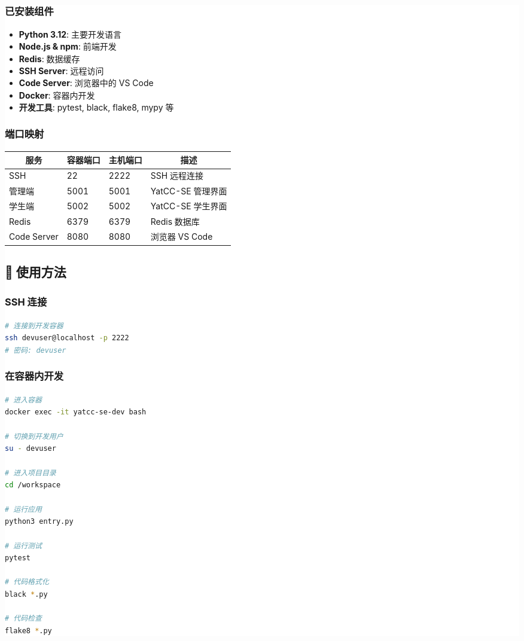 ### 已安装组件

- **Python 3.12**: 主要开发语言
- **Node.js & npm**: 前端开发
- **Redis**: 数据缓存
- **SSH Server**: 远程访问
- **Code Server**: 浏览器中的 VS Code
- **Docker**: 容器内开发
- **开发工具**: pytest, black, flake8, mypy 等

### 端口映射

| 服务 | 容器端口 | 主机端口 | 描述 |
|------|----------|----------|------|
| SSH | 22 | 2222 | SSH 远程连接 |
| 管理端 | 5001 | 5001 | YatCC-SE 管理界面 |
| 学生端 | 5002 | 5002 | YatCC-SE 学生界面 |
| Redis | 6379 | 6379 | Redis 数据库 |
| Code Server | 8080 | 8080 | 浏览器 VS Code |

## 🔧 使用方法

### SSH 连接

```bash
# 连接到开发容器
ssh devuser@localhost -p 2222
# 密码: devuser
```

### 在容器内开发

```bash
# 进入容器
docker exec -it yatcc-se-dev bash

# 切换到开发用户
su - devuser

# 进入项目目录
cd /workspace

# 运行应用
python3 entry.py

# 运行测试
pytest

# 代码格式化
black *.py

# 代码检查
flake8 *.py
```
